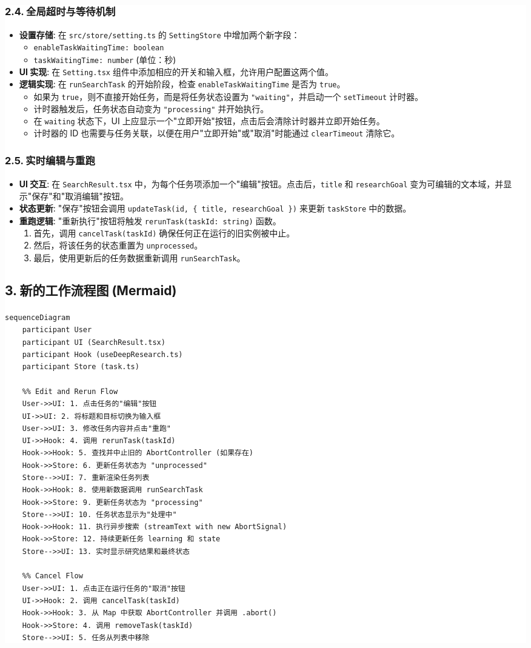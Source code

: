 ### 2.4. 全局超时与等待机制

*   **设置存储**: 在 `src/store/setting.ts` 的 `SettingStore` 中增加两个新字段：
    *   `enableTaskWaitingTime: boolean`
    *   `taskWaitingTime: number` (单位：秒)
*   **UI 实现**: 在 `Setting.tsx` 组件中添加相应的开关和输入框，允许用户配置这两个值。
*   **逻辑实现**: 在 `runSearchTask` 的开始阶段，检查 `enableTaskWaitingTime` 是否为 `true`。
    *   如果为 `true`，则不直接开始任务，而是将任务状态设置为 `"waiting"`，并启动一个 `setTimeout` 计时器。
    *   计时器触发后，任务状态自动变为 `"processing"` 并开始执行。
    *   在 `waiting` 状态下，UI 上应显示一个"立即开始"按钮，点击后会清除计时器并立即开始任务。
    *   计时器的 ID 也需要与任务关联，以便在用户"立即开始"或"取消"时能通过 `clearTimeout` 清除它。

### 2.5. 实时编辑与重跑

*   **UI 交互**: 在 `SearchResult.tsx` 中，为每个任务项添加一个"编辑"按钮。点击后，`title` 和 `researchGoal` 变为可编辑的文本域，并显示"保存"和"取消编辑"按钮。
*   **状态更新**: "保存"按钮会调用 `updateTask(id, { title, researchGoal })` 来更新 `taskStore` 中的数据。
*   **重跑逻辑**: "重新执行"按钮将触发 `rerunTask(taskId: string)` 函数。
    1.  首先，调用 `cancelTask(taskId)` 确保任何正在运行的旧实例被中止。
    2.  然后，将该任务的状态重置为 `unprocessed`。
    3.  最后，使用更新后的任务数据重新调用 `runSearchTask`。

## 3. 新的工作流程图 (Mermaid)

```mermaid
sequenceDiagram
    participant User
    participant UI (SearchResult.tsx)
    participant Hook (useDeepResearch.ts)
    participant Store (task.ts)

    %% Edit and Rerun Flow
    User->>UI: 1. 点击任务的"编辑"按钮
    UI->>UI: 2. 将标题和目标切换为输入框
    User->>UI: 3. 修改任务内容并点击"重跑"
    UI->>Hook: 4. 调用 rerunTask(taskId)
    Hook->>Hook: 5. 查找并中止旧的 AbortController (如果存在)
    Hook->>Store: 6. 更新任务状态为 "unprocessed"
    Store-->>UI: 7. 重新渲染任务列表
    Hook->>Hook: 8. 使用新数据调用 runSearchTask
    Hook->>Store: 9. 更新任务状态为 "processing"
    Store-->>UI: 10. 任务状态显示为"处理中"
    Hook->>Hook: 11. 执行异步搜索 (streamText with new AbortSignal)
    Hook->>Store: 12. 持续更新任务 learning 和 state
    Store-->>UI: 13. 实时显示研究结果和最终状态

    %% Cancel Flow
    User->>UI: 1. 点击正在运行任务的"取消"按钮
    UI->>Hook: 2. 调用 cancelTask(taskId)
    Hook->>Hook: 3. 从 Map 中获取 AbortController 并调用 .abort()
    Hook->>Store: 4. 调用 removeTask(taskId)
    Store-->>UI: 5. 任务从列表中移除
```
